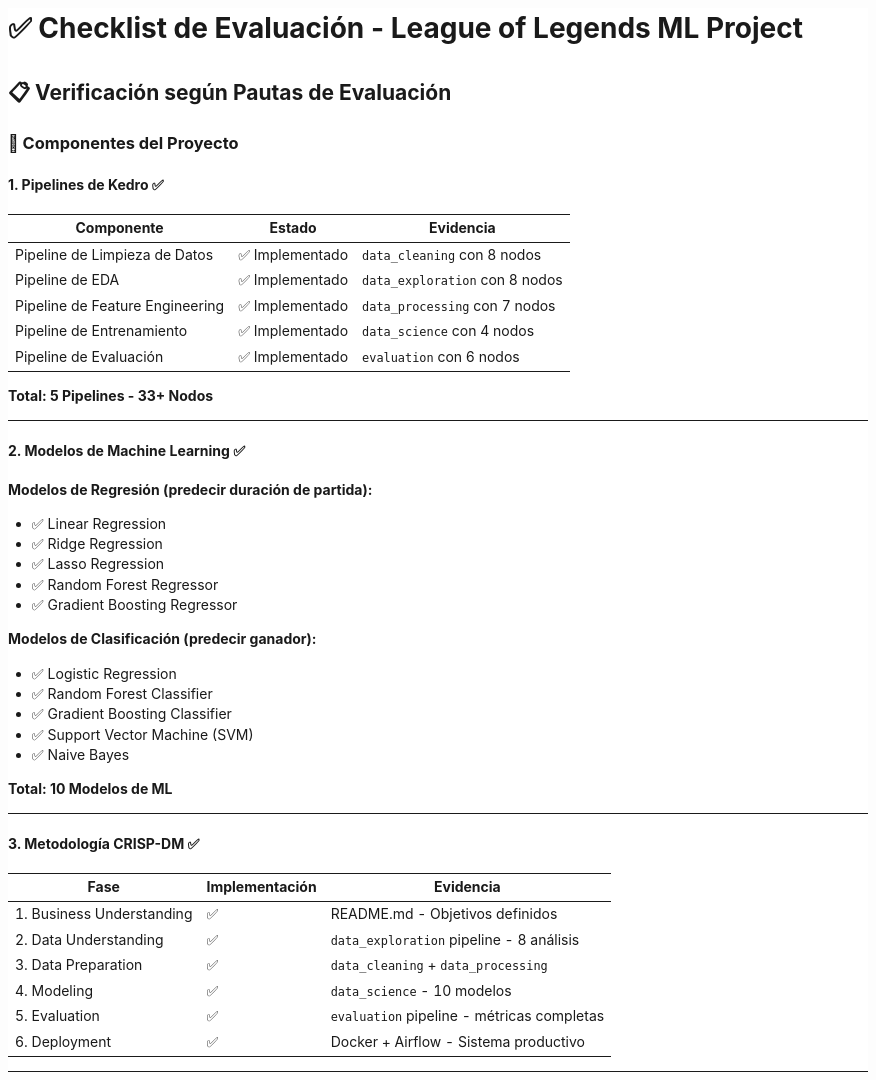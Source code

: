 # ✅ Checklist de Evaluación - League of Legends ML Project

## 📋 Verificación según Pautas de Evaluación

### 🎯 Componentes del Proyecto

#### 1. **Pipelines de Kedro** ✅

| Componente | Estado | Evidencia |
|------------|--------|-----------|
| Pipeline de Limpieza de Datos | ✅ Implementado | `data_cleaning` con 8 nodos |
| Pipeline de EDA | ✅ Implementado | `data_exploration` con 8 nodos |
| Pipeline de Feature Engineering | ✅ Implementado | `data_processing` con 7 nodos |
| Pipeline de Entrenamiento | ✅ Implementado | `data_science` con 4 nodos |
| Pipeline de Evaluación | ✅ Implementado | `evaluation` con 6 nodos |

**Total: 5 Pipelines - 33+ Nodos**

---

#### 2. **Modelos de Machine Learning** ✅

**Modelos de Regresión (predecir duración de partida):**
- ✅ Linear Regression
- ✅ Ridge Regression
- ✅ Lasso Regression
- ✅ Random Forest Regressor
- ✅ Gradient Boosting Regressor

**Modelos de Clasificación (predecir ganador):**
- ✅ Logistic Regression
- ✅ Random Forest Classifier
- ✅ Gradient Boosting Classifier
- ✅ Support Vector Machine (SVM)
- ✅ Naive Bayes

**Total: 10 Modelos de ML**

---

#### 3. **Metodología CRISP-DM** ✅

| Fase | Implementación | Evidencia |
|------|----------------|-----------|
| 1. Business Understanding | ✅ | README.md - Objetivos definidos |
| 2. Data Understanding | ✅ | `data_exploration` pipeline - 8 análisis |
| 3. Data Preparation | ✅ | `data_cleaning` + `data_processing` |
| 4. Modeling | ✅ | `data_science` - 10 modelos |
| 5. Evaluation | ✅ | `evaluation` pipeline - métricas completas |
| 6. Deployment | ✅ | Docker + Airflow - Sistema productivo |

---
